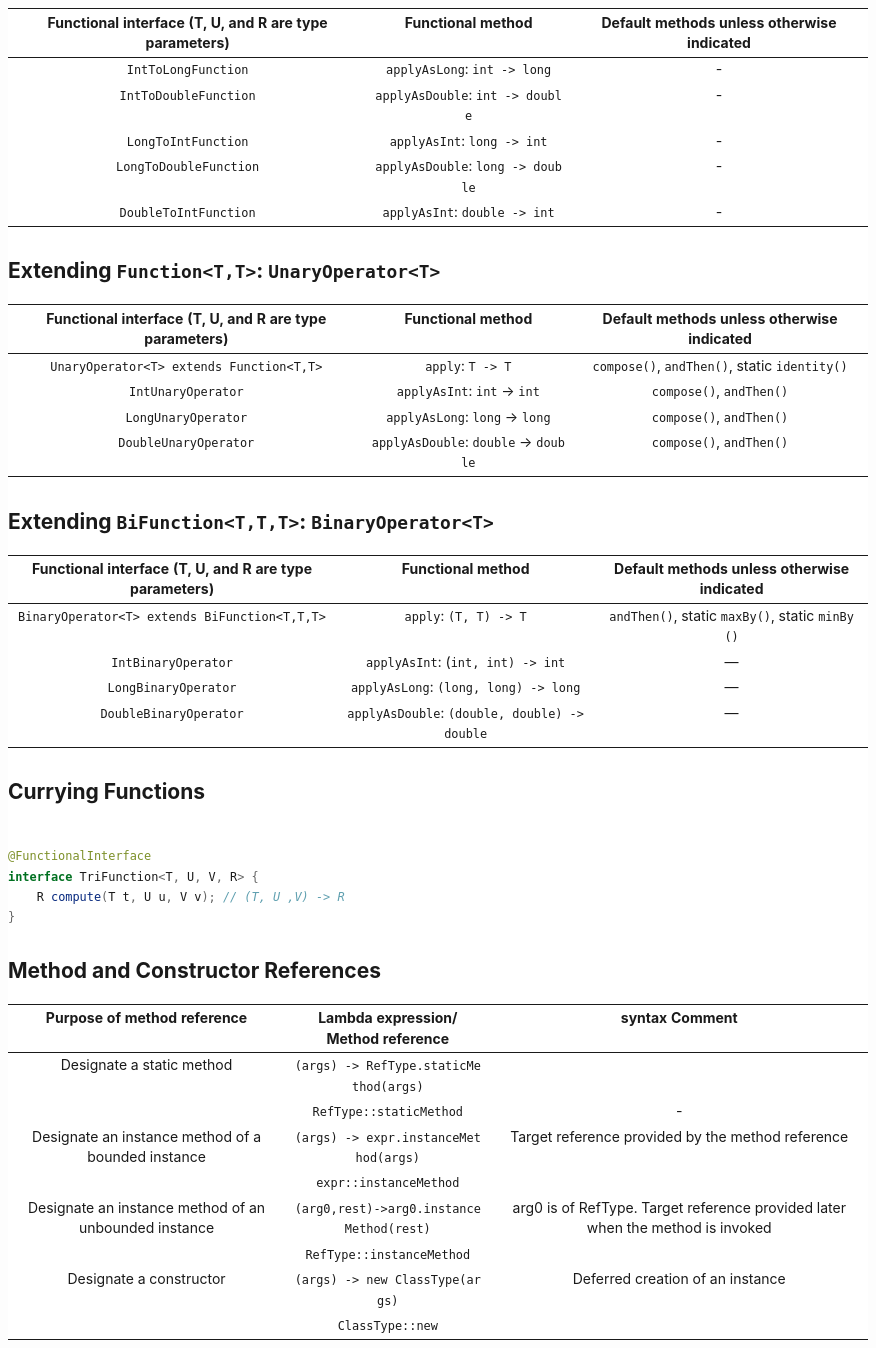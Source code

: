 | Functional interface (T, U, and R are type parameters) |         Functional method         | Default methods unless otherwise indicated |
|:------------------------------------------------------:|:---------------------------------:|:------------------------------------------:|
|                  `IntToLongFunction`                   |   `applyAsLong`: `int -> long`    |                     -                      |
|                 `IntToDoubleFunction`                  | `applyAsDouble`: `int -> double`  |                     -                      |
|                  `LongToIntFunction`                   |    `applyAsInt`: `long -> int`    |                     -                      |
|                 `LongToDoubleFunction`                 | `applyAsDouble`: `long -> double` |                     -                      |
|                 `DoubleToIntFunction`                  |   `applyAsInt`: `double -> int`   |                     -                      |

## Extending `Function<T,T>`: `UnaryOperator<T>`

| Functional interface (T, U, and R are type parameters) |           Functional method           |  Default methods unless otherwise indicated   |
|:------------------------------------------------------:|:-------------------------------------:|:---------------------------------------------:|
|        `UnaryOperator<T> extends Function<T,T>`        |           `apply`: `T -> T`           | `compose()`, `andThen()`, static `identity()` |
|                   `IntUnaryOperator`                   |     `applyAsInt`: `int` -> `int`      |           `compose()`, `andThen()`            |
|                  `LongUnaryOperator`                   |    `applyAsLong`: `long` -> `long`    |           `compose()`, `andThen()`            |
|                 `DoubleUnaryOperator`                  | `applyAsDouble`: `double` -> `double` |           `compose()`, `andThen()`            |

## Extending `BiFunction<T,T,T>`: `BinaryOperator<T>`

| Functional interface (T, U, and R are type parameters) |               Functional method               |   Default methods unless otherwise indicated    |
|:------------------------------------------------------:|:---------------------------------------------:|:-----------------------------------------------:|
|     `BinaryOperator<T> extends BiFunction<T,T,T>`      |            `apply`: `(T, T) -> T`             | `andThen()`, static `maxBy()`, static `minBy()` | 
|                  `IntBinaryOperator`                   |       `applyAsInt`: (`int, int) -> int`       |                        —                        | 
|                  `LongBinaryOperator`                  |     `applyAsLong`: `(long, long) -> long`     |                        —                        | 
|                 `DoubleBinaryOperator`                 | `applyAsDouble`: `(double, double) -> double` |                        —                        |

## Currying Functions

```java

@FunctionalInterface
interface TriFunction<T, U, V, R> {
    R compute(T t, U u, V v); // (T, U ,V) -> R
}
```

## Method and Constructor References

|              Purpose of method reference              |   Lambda expression/ Method reference    |                                 syntax Comment                                 |
|:-----------------------------------------------------:|:----------------------------------------:|:------------------------------------------------------------------------------:|
|               Designate a static method               |  `(args) -> RefType.staticMethod(args)`  |                                                                                |
|                                                       |         `RefType::staticMethod`          |                                       -                                        |
|  Designate an instance method of a bounded instance   |  `(args) -> expr.instanceMethod(args)`   |               Target reference provided by the method reference                |
|                                                       |          `expr::instanceMethod`          |                                                                                |
| Designate an instance method of an unbounded instance | `(arg0,rest)->arg0.instanceMethod(rest)` | arg0 is of RefType. Target reference provided later when the method is invoked |
|                                                       |        `RefType::instanceMethod`         |                                                                                |
|                Designate a constructor                |     `(args) -> new ClassType(args)`      |                        Deferred creation of an instance                        |
|                                                       |             `ClassType::new`             |                                                                                |